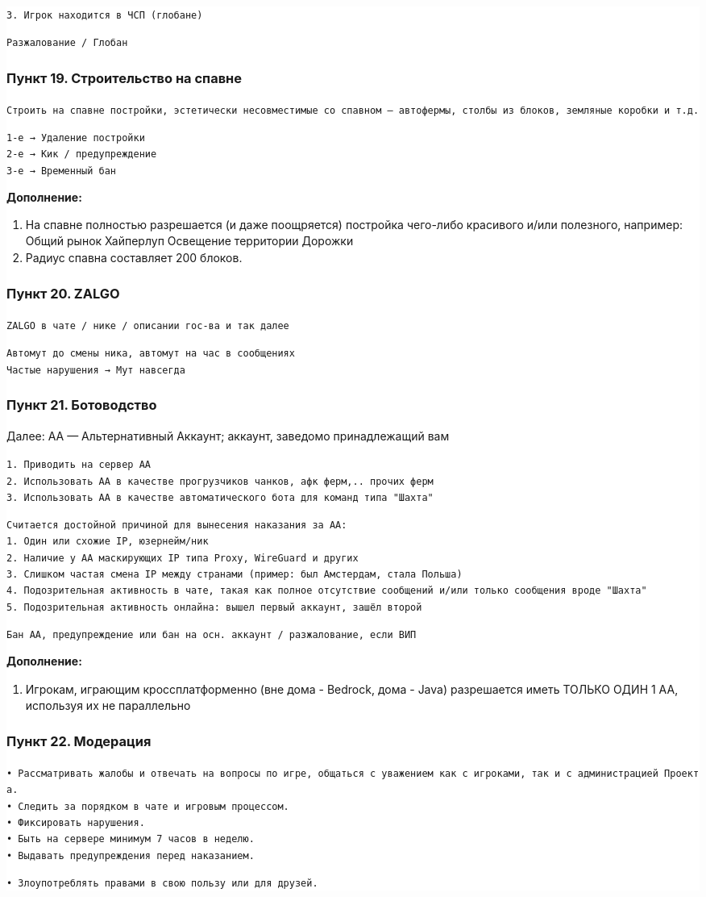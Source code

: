 ```Что запрещено:
3. Игрок находится в ЧСП (глобане)
```
```Наказание:
Разжалование / Глобан
```
### Пункт 19. Строительство на спавне
```Что запрещено:
Строить на спавне постройки, эстетически несовместимые со спавном — автофермы, столбы из блоков, земляные коробки и т.д.
```
```Наказание:
1-е → Удаление постройки
2-е → Кик / предупреждение
3-е → Временный бан
```
**Дополнение:**
1. На спавне полностью разрешается (и даже поощряется) постройка чего-либо красивого и/или полезного, например:
  Общий рынок
  Хайперлуп
  Освещение территории
  Дорожки
2. Радиус спавна составляет 200 блоков.
### Пункт 20. ZALGO
```Что запрещено:
ZALGO в чате / нике / описании гос-ва и так далее
```
```Наказание:
Автомут до смены ника, автомут на час в сообщениях
Частые нарушения → Мут навсегда
```
### Пункт 21. Ботоводство
Далее: АА — Альтернативный Аккаунт; аккаунт, заведомо принадлежащий вам
```Что запрещено:
1. Приводить на сервер АА 
2. Использовать АА в качестве прогрузчиков чанков, афк ферм,.. прочих ферм
3. Использовать АА в качестве автоматического бота для команд типа "Шахта"
```
```Распознавание АА:
Считается достойной причиной для вынесения наказания за АА:
1. Один или схожие IP, юзернейм/ник
2. Наличие у АА маскирующих IP типа Proxy, WireGuard и других
3. Слишком частая смена IP между странами (пример: был Амстердам, стала Польша)
4. Подозрительная активность в чате, такая как полное отсутствие сообщений и/или только сообщения вроде "Шахта"
5. Подозрительная активность онлайна: вышел первый аккаунт, зашёл второй
```
```Наказание:
Бан АА, предупреждение или бан на осн. аккаунт / разжалование, если ВИП
```
**Дополнение:**
1. Игрокам, играющим кроссплатформенно (вне дома - Bedrock, дома - Java) разрешается иметь ТОЛЬКО ОДИН 1 АА, используя их не параллельно
### Пункт 22. Модерация
```Обязанности модератора:
• Рассматривать жалобы и отвечать на вопросы по игре, общаться с уважением как с игроками, так и с администрацией Проекта.
• Следить за порядком в чате и игровым процессом.
• Фиксировать нарушения.
• Быть на сервере минимум 7 часов в неделю.
• Выдавать предупреждения перед наказанием.
```
```Модератору запрещено:
• Злоупотреблять правами в свою пользу или для друзей.
```